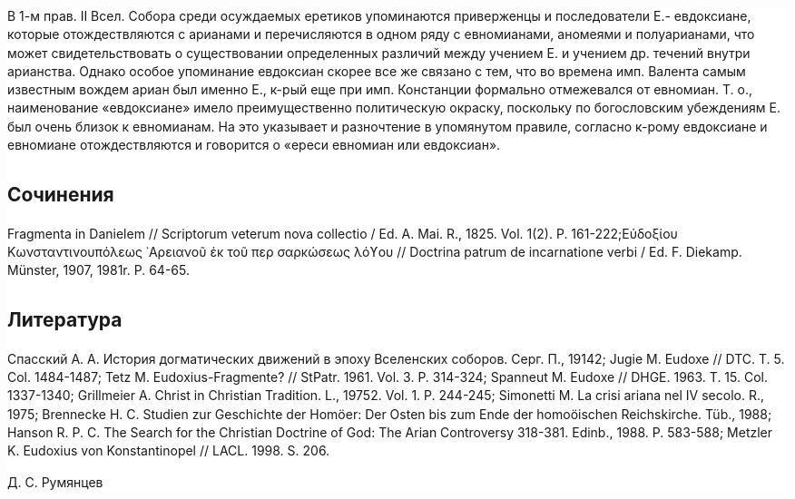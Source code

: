 В 1-м прав. II Всел. Собора среди осуждаемых еретиков упоминаются приверженцы и последователи Е.- евдоксиане, которые отождествляются с арианами и перечисляются в одном ряду с евномианами, аномеями и полуарианами, что может свидетельствовать о существовании определенных различий между учением Е. и учением др. течений внутри арианства. Однако особое упоминание евдоксиан скорее все же связано с тем, что во времена имп. Валента самым известным вождем ариан был именно Е., к-рый еще при имп. Констанции формально отмежевался от евномиан. Т. о., наименование «евдоксиане» имело преимущественно политическую окраску, поскольку по богословским убеждениям Е. был очень близок к евномианам. На это указывает и разночтение в упомянутом правиле, согласно к-рому евдоксиане и евномиане отождествляются и говорится о «ереси евномиан или евдоксиан».

## Сочинения

Fragmenta in Danielem // Scriptorum veterum nova collectio / Ed. A. Mai. R., 1825. Vol. 1(2). P. 161-222;Εὐδοξίου Κωνσταντινουπόλεως ᾿Αρειανοῦ ἐκ τοῦ περ σαρκώσεως λόϒου // Doctrina patrum de incarnatione verbi / Ed. F. Diekamp. Münster, 1907, 1981r. P. 64-65.

## Литература

Спасский А. А. История догматических движений в эпоху Вселенских соборов. Серг. П., 19142; Jugie M. Eudoxe // DTC. T. 5. Col. 1484-1487; Tetz M. Eudoxius-Fragmente? // StPatr. 1961. Vol. 3. P. 314-324; Spanneut M. Eudoxe // DHGE. 1963. T. 15. Col. 1337-1340; Grillmeier A. Christ in Christian Tradition. L., 19752. Vol. 1. P. 244-245; Simonetti M. La crisi ariana nel IV secolo. R., 1975; Brennecke H. C. Studien zur Geschichte der Homöer: Der Osten bis zum Ende der homoöischen Reichskirche. Tüb., 1988; Hanson R. P. C. The Search for the Christian Doctrine of God: The Arian Controversy 318-381. Edinb., 1988. P. 583-588; Metzler K. Eudoxius von Konstantinopel // LACL. 1998. S. 206.

Д. С. Румянцев
